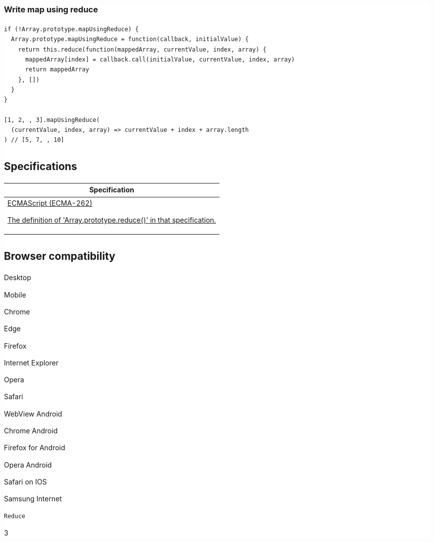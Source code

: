### Write map using reduce

    if (!Array.prototype.mapUsingReduce) {
      Array.prototype.mapUsingReduce = function(callback, initialValue) {
        return this.reduce(function(mappedArray, currentValue, index, array) {
          mappedArray[index] = callback.call(initialValue, currentValue, index, array)
          return mappedArray
        }, [])
      }
    }

    [1, 2, , 3].mapUsingReduce(
      (currentValue, index, array) => currentValue + index + array.length
    ) // [5, 7, , 10]

## Specifications

<table><thead><tr class="header"><th>Specification</th></tr></thead><tbody><tr class="odd"><td><a href="https://tc39.es/ecma262/#sec-array.prototype.reduce">ECMAScript (ECMA-262) 
<br/>


<span class="small">The definition of 'Array.prototype.reduce()' in that specification.</span></a></td></tr></tbody></table>

## Browser compatibility

Desktop

Mobile

Chrome

Edge

Firefox

Internet Explorer

Opera

Safari

WebView Android

Chrome Android

Firefox for Android

Opera Android

Safari on IOS

Samsung Internet

`Reduce`

3
